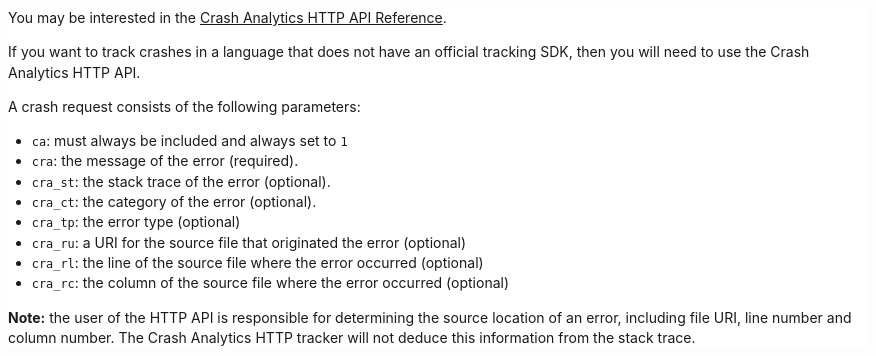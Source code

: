 You may be interested in the [Crash Analytics HTTP API Reference](https://developer.matomo.org/api-reference/reporting-api#CrashAnalytics).

If you want to track crashes in a language that does not have an official tracking SDK, then you will need to use the Crash Analytics HTTP API.

A crash request consists of the following parameters:

* `ca`: must always be included and always set to `1`
* `cra`: the message of the error (required).
* `cra_st`: the stack trace of the error (optional).
* `cra_ct`: the category of the error (optional).
* `cra_tp`: the error type (optional)
* `cra_ru`: a URI for the source file that originated the error (optional)
* `cra_rl`: the line of the source file where the error occurred (optional)
* `cra_rc`: the column of the source file where the error occurred (optional)

**Note:** the user of the HTTP API is responsible for determining the source location of an error, including file URI, line number and column number. The Crash Analytics HTTP tracker will not deduce this information from the stack trace.


